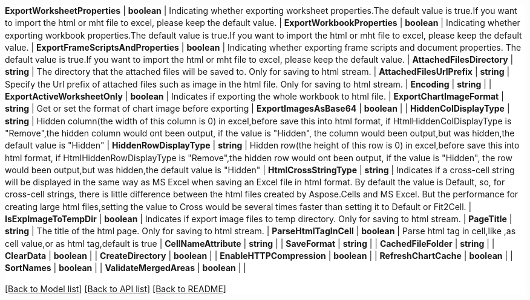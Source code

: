 **ExportWorksheetProperties** | **boolean** | Indicating whether exporting worksheet properties.The default value is true.If  you want to import the html or mht file to excel, please keep the default value. |
**ExportWorkbookProperties** | **boolean** | Indicating whether exporting workbook properties.The default value is true.If  you want to import the html or mht file to excel, please keep the default value. |
**ExportFrameScriptsAndProperties** | **boolean** | Indicating whether exporting frame scripts and document properties. The default  value is true.If you want to import the html or mht file to excel, please keep the default value. |
**AttachedFilesDirectory** | **string** | The directory that the attached files will be saved to.  Only for saving to html stream. |
**AttachedFilesUrlPrefix** | **string** | Specify the Url prefix of attached files such as image in the html file. Only for saving to html stream. |
**Encoding** | **string** |  |
**ExportActiveWorksheetOnly** | **boolean** | Indicates if exporting the whole workbook to html file. |
**ExportChartImageFormat** | **string** | Get or set the format of chart image before exporting |
**ExportImagesAsBase64** | **boolean** |  |
**HiddenColDisplayType** | **string** | Hidden column(the width of this column is 0) in excel,before save this into               html format, if HtmlHiddenColDisplayType is "Remove",the hidden column would               ont been output, if the value is "Hidden", the column would been output,but was hidden,the default value is "Hidden" |
**HiddenRowDisplayType** | **string** | Hidden row(the height of this row is 0) in excel,before save this into html               format, if HtmlHiddenRowDisplayType is "Remove",the hidden row would ont               been output, if the value is "Hidden", the row would been output,but was               hidden,the default value is "Hidden" |
**HtmlCrossStringType** | **string** | Indicates if a cross-cell string will be displayed in the same way as MS               Excel when saving an Excel file in html format.  By default the value is               Default, so, for cross-cell strings, there is little difference between the               html files created by Aspose.Cells and MS Excel. But the performance for               creating large html files,setting the value to Cross would be several times               faster than setting it to Default or Fit2Cell. |
**IsExpImageToTempDir** | **boolean** | Indicates if export image files to temp directory.  Only for saving to html  stream. |
**PageTitle** | **string** | The title of the html page.  Only for saving to html stream. |
**ParseHtmlTagInCell** | **boolean** | Parse html tag in cell,like ,as cell value,or as html tag,default is true |
**CellNameAttribute** | **string** |  |
**SaveFormat** | **string** |  |
**CachedFileFolder** | **string** |  |
**ClearData** | **boolean** |  |
**CreateDirectory** | **boolean** |  |
**EnableHTTPCompression** | **boolean** |  |
**RefreshChartCache** | **boolean** |  |
**SortNames** | **boolean** |  |
**ValidateMergedAreas** | **boolean** |  |  

[[Back to Model list]](../README.md#documentation-for-models) [[Back to API list]](../README.md#documentation-for-api-endpoints) [[Back to README]](../README.md)


